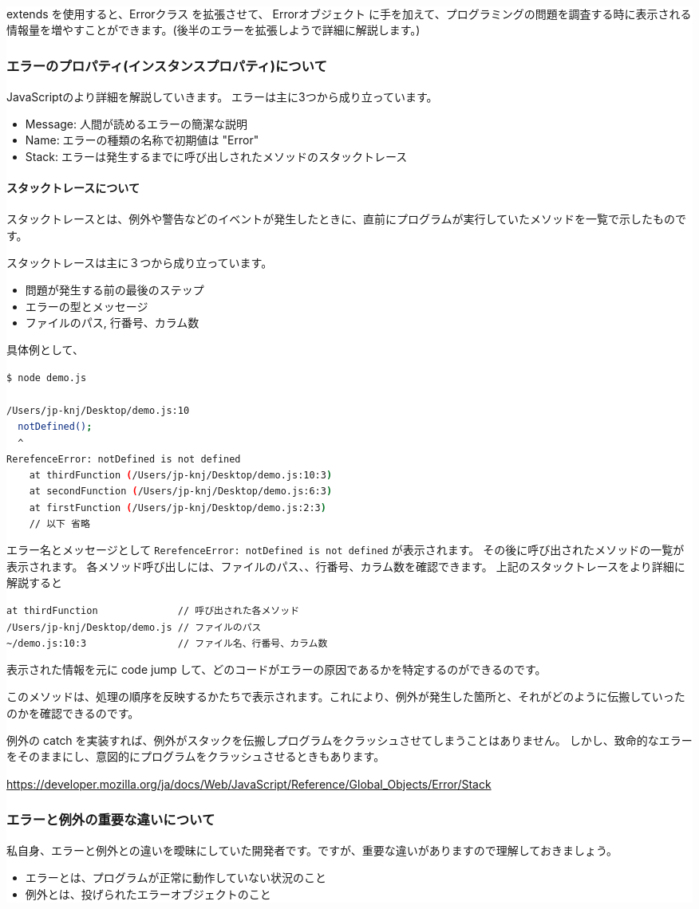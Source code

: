 extends を使用すると、Errorクラス を拡張させて、 Errorオブジェクト に手を加えて、プログラミングの問題を調査する時に表示される情報量を増やすことができます。(後半のエラーを拡張しようで詳細に解説します。)

### エラーのプロパティ(インスタンスプロパティ)について
JavaScriptのより詳細を解説していきます。
エラーは主に3つから成り立っています。
- Message: 人間が読めるエラーの簡潔な説明
- Name: エラーの種類の名称で初期値は "Error"
- Stack: エラーは発生するまでに呼び出しされたメソッドのスタックトレース

#### スタックトレースについて
スタックトレースとは、例外や警告などのイベントが発生したときに、直前にプログラムが実行していたメソッドを一覧で示したものです。

スタックトレースは主に３つから成り立っています。
- 問題が発生する前の最後のステップ
- エラーの型とメッセージ
- ファイルのパス, 行番号、カラム数

具体例として、
```sh
$ node demo.js

/Users/jp-knj/Desktop/demo.js:10
  notDefined();
  ^
RerefenceError: notDefined is not defined 
    at thirdFunction (/Users/jp-knj/Desktop/demo.js:10:3)
    at secondFunction (/Users/jp-knj/Desktop/demo.js:6:3)
    at firstFunction (/Users/jp-knj/Desktop/demo.js:2:3)
    // 以下 省略
```


エラー名とメッセージとして `RerefenceError: notDefined is not defined` が表示されます。
その後に呼び出されたメソッドの一覧が表示されます。 各メソッド呼び出しには、ファイルのパス、、行番号、カラム数を確認できます。
上記のスタックトレースをより詳細に解説すると
```shell
at thirdFunction              // 呼び出された各メソッド
/Users/jp-knj/Desktop/demo.js // ファイルのパス
~/demo.js:10:3                // ファイル名、行番号、カラム数 
```
表示された情報を元に code jump して、どのコードがエラーの原因であるかを特定するのができるのです。

このメソッドは、処理の順序を反映するかたちで表示されます。これにより、例外が発生した箇所と、それがどのように伝搬していったのかを確認できるのです。

例外の catch を実装すれば、例外がスタックを伝搬しプログラムをクラッシュさせてしまうことはありません。 しかし、致命的なエラーをそのままにし、意図的にプログラムをクラッシュさせるときもあります。

https://developer.mozilla.org/ja/docs/Web/JavaScript/Reference/Global_Objects/Error/Stack

### エラーと例外の重要な違いについて
私自身、エラーと例外との違いを曖昧にしていた開発者です。ですが、重要な違いがありますので理解しておきましょう。
- エラーとは、プログラムが正常に動作していない状況のこと
- 例外とは、投げられたエラーオブジェクトのこと
